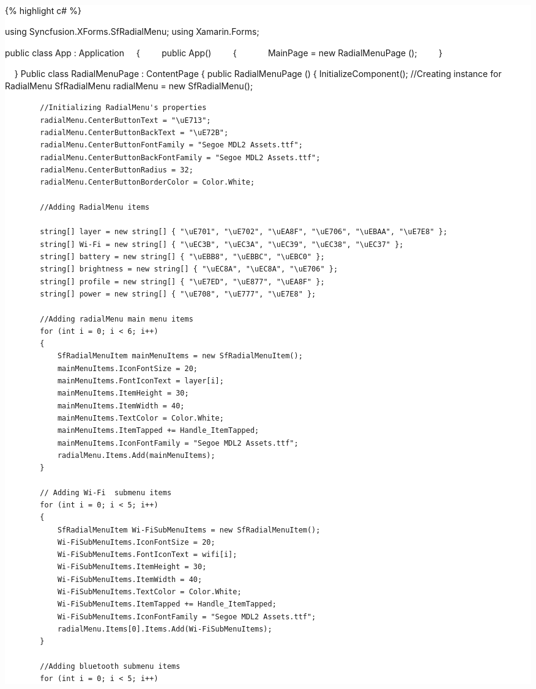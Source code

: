 {% highlight c# %}

using Syncfusion.XForms.SfRadialMenu;
using Xamarin.Forms;

public class App : Application
    {
        public App()
        {
            MainPage = new RadialMenuPage ();
        }

    }
Public class RadialMenuPage : ContentPage
{
	public RadialMenuPage ()
	{
        InitializeComponent();
		//Creating instance for RadialMenu
			SfRadialMenu radialMenu = new SfRadialMenu();

			//Initializing RadialMenu's properties
			radialMenu.CenterButtonText = "\uE713";
			radialMenu.CenterButtonBackText = "\uE72B";
			radialMenu.CenterButtonFontFamily = "Segoe MDL2 Assets.ttf";
			radialMenu.CenterButtonBackFontFamily = "Segoe MDL2 Assets.ttf";
			radialMenu.CenterButtonRadius = 32;
			radialMenu.CenterButtonBorderColor = Color.White;

			//Adding RadialMenu items

			string[] layer = new string[] { "\uE701", "\uE702", "\uEA8F", "\uE706", "\uEBAA", "\uE7E8" };
			string[] Wi-Fi = new string[] { "\uEC3B", "\uEC3A", "\uEC39", "\uEC38", "\uEC37" };
			string[] battery = new string[] { "\uEBB8", "\uEBBC", "\uEBC0" };
			string[] brightness = new string[] { "\uEC8A", "\uEC8A", "\uE706" };
			string[] profile = new string[] { "\uE7ED", "\uE877", "\uEA8F" };
			string[] power = new string[] { "\uE708", "\uE777", "\uE7E8" };

			//Adding radialMenu main menu items
			for (int i = 0; i < 6; i++)
			{
				SfRadialMenuItem mainMenuItems = new SfRadialMenuItem();
				mainMenuItems.IconFontSize = 20;
				mainMenuItems.FontIconText = layer[i];
				mainMenuItems.ItemHeight = 30;
				mainMenuItems.ItemWidth = 40;
				mainMenuItems.TextColor = Color.White;
				mainMenuItems.ItemTapped += Handle_ItemTapped;
				mainMenuItems.IconFontFamily = "Segoe MDL2 Assets.ttf";
				radialMenu.Items.Add(mainMenuItems);
			}

			// Adding Wi-Fi  submenu items
			for (int i = 0; i < 5; i++)
			{
				SfRadialMenuItem Wi-FiSubMenuItems = new SfRadialMenuItem();
				Wi-FiSubMenuItems.IconFontSize = 20;
				Wi-FiSubMenuItems.FontIconText = wifi[i];
				Wi-FiSubMenuItems.ItemHeight = 30;
				Wi-FiSubMenuItems.ItemWidth = 40;
				Wi-FiSubMenuItems.TextColor = Color.White;
				Wi-FiSubMenuItems.ItemTapped += Handle_ItemTapped;
				Wi-FiSubMenuItems.IconFontFamily = "Segoe MDL2 Assets.ttf";
				radialMenu.Items[0].Items.Add(Wi-FiSubMenuItems);
			}

			//Adding bluetooth submenu items
			for (int i = 0; i < 5; i++)